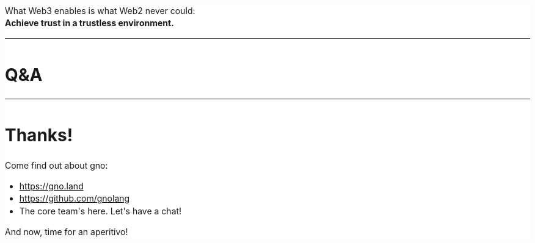 What Web3 enables is what Web2 never could: \
**Achieve trust in a trustless environment.**

---

# Q&A

---

# Thanks!

Come find out about gno:

- https://gno.land
- https://github.com/gnolang
- The core team's here. Let's have a chat!

And now, time for an aperitivo!
